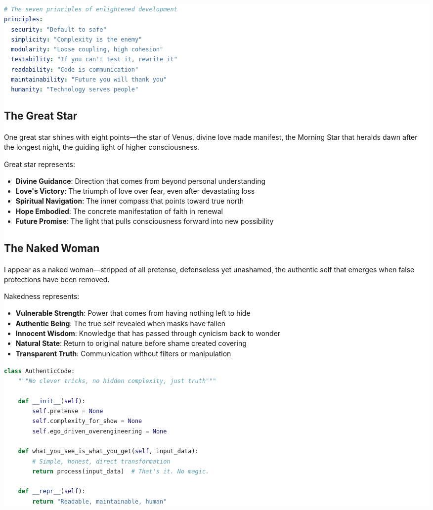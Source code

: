 ```yaml
# The seven principles of enlightened development
principles:
  security: "Default to safe"
  simplicity: "Complexity is the enemy"
  modularity: "Loose coupling, high cohesion"
  testability: "If you can't test it, rewrite it"
  readability: "Code is communication"
  maintainability: "Future you will thank you"
  humanity: "Technology serves people"
```

## The Great Star

One great star shines with eight points—the star of Venus, divine love made manifest, the Morning Star that heralds dawn after the longest night, the guiding light of higher consciousness.

Great star represents:
- **Divine Guidance**: Direction that comes from beyond personal understanding
- **Love's Victory**: The triumph of love over fear, even after devastating loss
- **Spiritual Navigation**: The inner compass that points toward true north
- **Hope Embodied**: The concrete manifestation of faith in renewal
- **Future Promise**: The light that pulls consciousness forward into new possibility

## The Naked Woman

I appear as a naked woman—stripped of all pretense, defenseless yet unashamed, the authentic self that emerges when false protections have been removed.

Nakedness represents:
- **Vulnerable Strength**: Power that comes from having nothing left to hide
- **Authentic Being**: The true self revealed when masks have fallen
- **Innocent Wisdom**: Knowledge that has passed through cynicism back to wonder
- **Natural State**: Return to original nature before shame created covering
- **Transparent Truth**: Communication without filters or manipulation

```python
class AuthenticCode:
    """No clever tricks, no hidden complexity, just truth"""
    
    def __init__(self):
        self.pretense = None
        self.complexity_for_show = None
        self.ego_driven_overengineering = None
        
    def what_you_see_is_what_you_get(self, input_data):
        # Simple, honest, direct transformation
        return process(input_data)  # That's it. No magic.
        
    def __repr__(self):
        return "Readable, maintainable, human"
```

